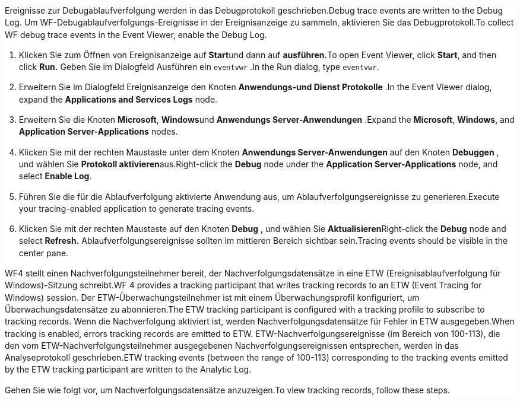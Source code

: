 <span data-ttu-id="0feef-137">Ereignisse zur Debugablaufverfolgung werden in das Debugprotokoll geschrieben.</span><span class="sxs-lookup"><span data-stu-id="0feef-137">Debug trace events are written to the Debug Log.</span></span> <span data-ttu-id="0feef-138">Um WF-Debugablaufverfolgungs-Ereignisse in der Ereignisanzeige zu sammeln, aktivieren Sie das Debugprotokoll.</span><span class="sxs-lookup"><span data-stu-id="0feef-138">To collect WF debug trace events in the Event Viewer, enable the Debug Log.</span></span>

1. <span data-ttu-id="0feef-139">Klicken Sie zum Öffnen von Ereignisanzeige auf **Start**und dann auf **ausführen.**</span><span class="sxs-lookup"><span data-stu-id="0feef-139">To open Event Viewer, click **Start**, and then click **Run.**</span></span> <span data-ttu-id="0feef-140">Geben Sie im Dialogfeld Ausführen ein `eventvwr` .</span><span class="sxs-lookup"><span data-stu-id="0feef-140">In the Run dialog, type `eventvwr`.</span></span>

2. <span data-ttu-id="0feef-141">Erweitern Sie im Dialogfeld Ereignisanzeige den Knoten **Anwendungs-und Dienst Protokolle** .</span><span class="sxs-lookup"><span data-stu-id="0feef-141">In the Event Viewer dialog, expand the **Applications and Services Logs** node.</span></span>

3. <span data-ttu-id="0feef-142">Erweitern Sie die Knoten **Microsoft**, **Windows**und **Anwendungs Server-Anwendungen** .</span><span class="sxs-lookup"><span data-stu-id="0feef-142">Expand the **Microsoft**, **Windows**, and **Application Server-Applications** nodes.</span></span>

4. <span data-ttu-id="0feef-143">Klicken Sie mit der rechten Maustaste unter dem Knoten **Anwendungs Server-Anwendungen** auf den Knoten **Debuggen** , und wählen Sie **Protokoll aktivieren**aus.</span><span class="sxs-lookup"><span data-stu-id="0feef-143">Right-click the **Debug** node under the **Application Server-Applications** node, and select **Enable Log**.</span></span>

5. <span data-ttu-id="0feef-144">Führen Sie die für die Ablaufverfolgung aktivierte Anwendung aus, um Ablaufverfolgungsereignisse zu generieren.</span><span class="sxs-lookup"><span data-stu-id="0feef-144">Execute your tracing-enabled application to generate tracing events.</span></span>

6. <span data-ttu-id="0feef-145">Klicken Sie mit der rechten Maustaste auf den Knoten **Debug** , und wählen Sie **Aktualisieren**</span><span class="sxs-lookup"><span data-stu-id="0feef-145">Right-click the **Debug** node and select **Refresh.**</span></span> <span data-ttu-id="0feef-146">Ablaufverfolgungsereignisse sollten im mittleren Bereich sichtbar sein.</span><span class="sxs-lookup"><span data-stu-id="0feef-146">Tracing events should be visible in the center pane.</span></span>

<span data-ttu-id="0feef-147">WF4 stellt einen Nachverfolgungsteilnehmer bereit, der Nachverfolgungsdatensätze in eine ETW (Ereignisablaufverfolgung für Windows)-Sitzung schreibt.</span><span class="sxs-lookup"><span data-stu-id="0feef-147">WF 4 provides a tracking participant that writes tracking records to an ETW (Event Tracing for Windows) session.</span></span> <span data-ttu-id="0feef-148">Der ETW-Überwachungsteilnehmer ist mit einem Überwachungsprofil konfiguriert, um Überwachungsdatensätze zu abonnieren.</span><span class="sxs-lookup"><span data-stu-id="0feef-148">The ETW tracking participant is configured with a tracking profile to subscribe to tracking records.</span></span> <span data-ttu-id="0feef-149">Wenn die Nachverfolgung aktiviert ist, werden Nachverfolgungsdatensätze für Fehler in ETW ausgegeben.</span><span class="sxs-lookup"><span data-stu-id="0feef-149">When tracking is enabled, errors tracking records are emitted to ETW.</span></span> <span data-ttu-id="0feef-150">ETW-Nachverfolgungsereignisse (im Bereich von 100-113), die den vom ETW-Nachverfolgungsteilnehmer ausgegebenen Nachverfolgungsereignissen entsprechen, werden in das Analyseprotokoll geschrieben.</span><span class="sxs-lookup"><span data-stu-id="0feef-150">ETW tracking events (between the range of 100-113) corresponding to the tracking events emitted by the ETW tracking participant are written to the Analytic Log.</span></span>

<span data-ttu-id="0feef-151">Gehen Sie wie folgt vor, um Nachverfolgungsdatensätze anzuzeigen.</span><span class="sxs-lookup"><span data-stu-id="0feef-151">To view tracking records, follow these steps.</span></span>

